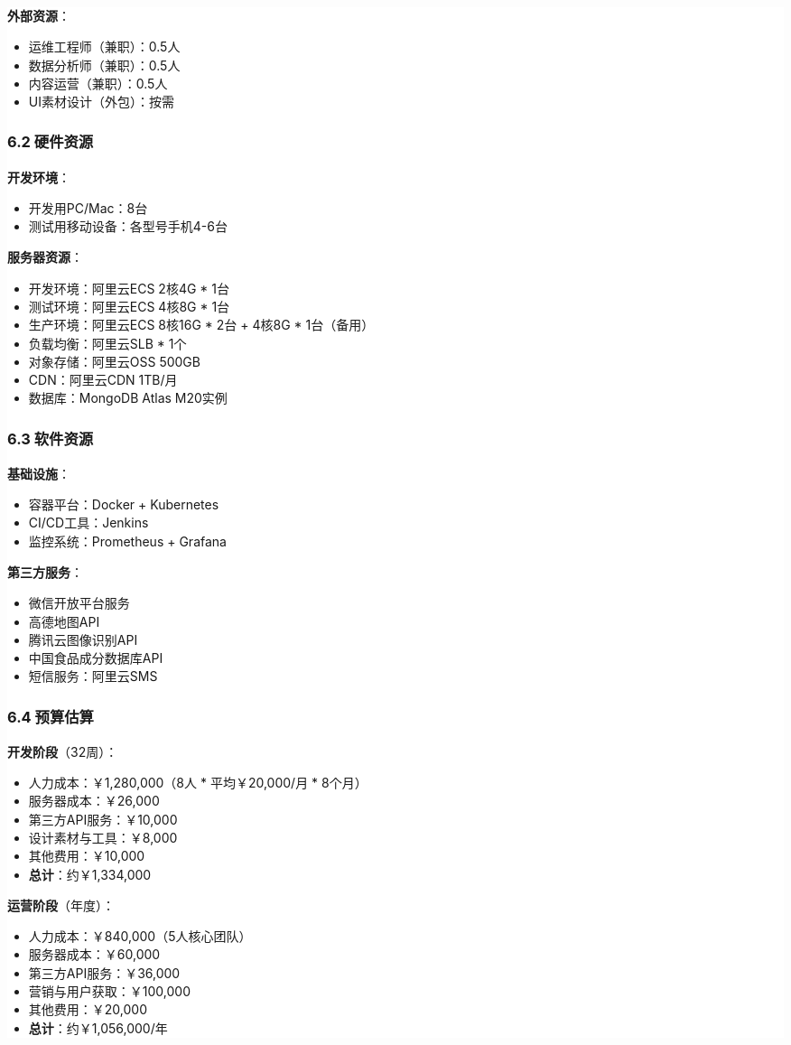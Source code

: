 **外部资源**：
- 运维工程师（兼职）：0.5人
- 数据分析师（兼职）：0.5人
- 内容运营（兼职）：0.5人
- UI素材设计（外包）：按需

### 6.2 硬件资源

**开发环境**：
- 开发用PC/Mac：8台
- 测试用移动设备：各型号手机4-6台

**服务器资源**：
- 开发环境：阿里云ECS 2核4G * 1台
- 测试环境：阿里云ECS 4核8G * 1台
- 生产环境：阿里云ECS 8核16G * 2台 + 4核8G * 1台（备用）
- 负载均衡：阿里云SLB * 1个
- 对象存储：阿里云OSS 500GB
- CDN：阿里云CDN 1TB/月
- 数据库：MongoDB Atlas M20实例

### 6.3 软件资源

**基础设施**：
- 容器平台：Docker + Kubernetes
- CI/CD工具：Jenkins
- 监控系统：Prometheus + Grafana

**第三方服务**：
- 微信开放平台服务
- 高德地图API
- 腾讯云图像识别API
- 中国食品成分数据库API
- 短信服务：阿里云SMS

### 6.4 预算估算

**开发阶段**（32周）：
- 人力成本：￥1,280,000（8人 * 平均￥20,000/月 * 8个月）
- 服务器成本：￥26,000
- 第三方API服务：￥10,000
- 设计素材与工具：￥8,000
- 其他费用：￥10,000
- **总计**：约￥1,334,000

**运营阶段**（年度）：
- 人力成本：￥840,000（5人核心团队）
- 服务器成本：￥60,000
- 第三方API服务：￥36,000
- 营销与用户获取：￥100,000
- 其他费用：￥20,000
- **总计**：约￥1,056,000/年
